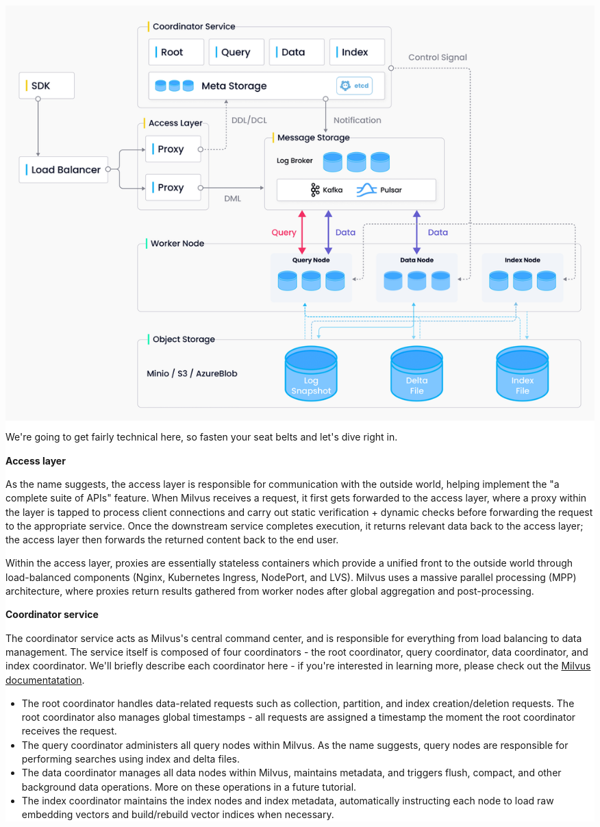   <img align="center" src="./pic/architecture_diagram.png">
</div>

We're going to get fairly technical here, so fasten your seat belts and let's dive right in.

__Access layer__

As the name suggests, the access layer is responsible for communication with the outside world, helping implement the "a complete suite of APIs" feature. When Milvus receives a request, it first gets forwarded to the access layer, where a proxy within the layer is tapped to process client connections and carry out static verification + dynamic checks before forwarding the request to the appropriate service. Once the downstream service completes execution, it returns relevant data back to the access layer; the access layer then forwards the returned content back to the end user.

Within the access layer, proxies are essentially stateless containers which provide a unified front to the outside world through load-balanced components (Nginx, Kubernetes Ingress, NodePort, and LVS). Milvus uses a massive parallel processing (MPP) architecture, where proxies return results gathered from worker nodes after global aggregation and post-processing.

__Coordinator service__

The coordinator service acts as Milvus's central command center, and is responsible for everything from load balancing to data management. The service itself is composed of four coordinators - the root coordinator, query coordinator, data coordinator, and index coordinator. We'll briefly describe each coordinator here - if you're interested in learning more, please check out the [Milvus documentatation](https://milvus.io/docs).
- The root coordinator handles data-related requests such as collection, partition, and index creation/deletion requests. The root coordinator also manages global timestamps - all requests are assigned a timestamp the moment the root coordinator receives the request.
- The query coordinator administers all query nodes within Milvus. As the name suggests, query nodes are responsible for performing searches using index and delta files.
- The data coordinator manages all data nodes within Milvus, maintains metadata, and triggers flush, compact, and other background data operations. More on these operations in a future tutorial.
- The index coordinator maintains the index nodes and index metadata, automatically instructing each node to load raw embedding vectors and build/rebuild vector indices when necessary.
